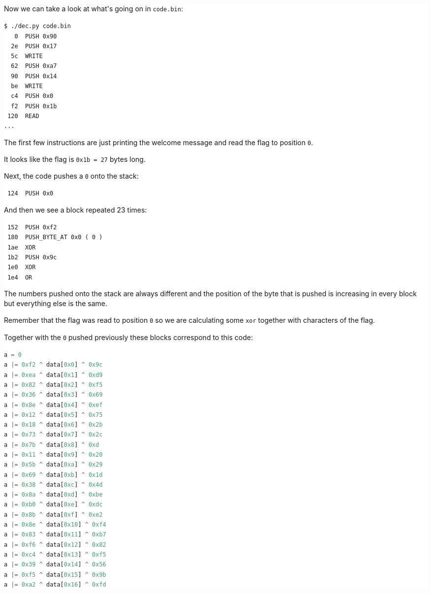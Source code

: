 Now we can take a look at what's going on in `code.bin`:

```
$ ./dec.py code.bin
   0  PUSH 0x90
  2e  PUSH 0x17
  5c  WRITE
  62  PUSH 0xa7
  90  PUSH 0x14
  be  WRITE
  c4  PUSH 0x0
  f2  PUSH 0x1b
 120  READ
...
```

The first few instructions are just printing the welcome message and read the flag to position `0`.

It looks like the flag is `0x1b = 27` bytes long.

Next, the code pushes a `0` onto the stack:

```
 124  PUSH 0x0
```

And then we see a block repeated 23 times:

```
 152  PUSH 0xf2
 180  PUSH_BYTE_AT 0x0 ( 0 )
 1ae  XOR
 1b2  PUSH 0x9c
 1e0  XOR
 1e4  OR
```

The numbers pushed onto the stack are always different and the position of the byte that is pushed is increasing in every block but everything else is the same.

Remember that the flag was read to position `0` so we are calculating some `xor` together with characters of the flag.

Together with the `0` pushed previously these blocks correspond to this code:

```python
a = 0
a |= 0xf2 ^ data[0x0] ^ 0x9c
a |= 0xea ^ data[0x1] ^ 0xd9
a |= 0x82 ^ data[0x2] ^ 0xf5
a |= 0x36 ^ data[0x3] ^ 0x69
a |= 0x8e ^ data[0x4] ^ 0xef
a |= 0x12 ^ data[0x5] ^ 0x75
a |= 0x18 ^ data[0x6] ^ 0x2b
a |= 0x73 ^ data[0x7] ^ 0x2c
a |= 0x7b ^ data[0x8] ^ 0xd
a |= 0x11 ^ data[0x9] ^ 0x20
a |= 0x5b ^ data[0xa] ^ 0x29
a |= 0x69 ^ data[0xb] ^ 0x1d
a |= 0x38 ^ data[0xc] ^ 0x4d
a |= 0x8a ^ data[0xd] ^ 0xbe
a |= 0xb0 ^ data[0xe] ^ 0xdc
a |= 0x8b ^ data[0xf] ^ 0xe2
a |= 0x8e ^ data[0x10] ^ 0xf4
a |= 0x83 ^ data[0x11] ^ 0xb7
a |= 0xf6 ^ data[0x12] ^ 0x82
a |= 0xc4 ^ data[0x13] ^ 0xf5
a |= 0x39 ^ data[0x14] ^ 0x56
a |= 0xf5 ^ data[0x15] ^ 0x9b
a |= 0xa2 ^ data[0x16] ^ 0xfd
```